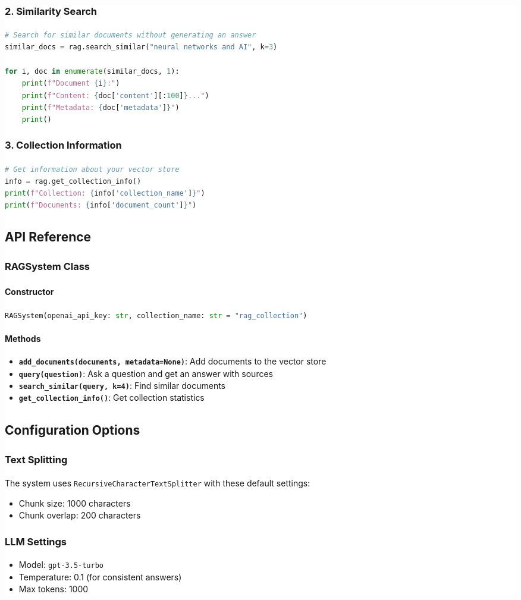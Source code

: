 ### 2. Similarity Search

```python
# Search for similar documents without generating an answer
similar_docs = rag.search_similar("neural networks and AI", k=3)

for i, doc in enumerate(similar_docs, 1):
    print(f"Document {i}:")
    print(f"Content: {doc['content'][:100]}...")
    print(f"Metadata: {doc['metadata']}")
    print()
```

### 3. Collection Information

```python
# Get information about your vector store
info = rag.get_collection_info()
print(f"Collection: {info['collection_name']}")
print(f"Documents: {info['document_count']}")
```

## API Reference

### RAGSystem Class

#### Constructor

```python
RAGSystem(openai_api_key: str, collection_name: str = "rag_collection")
```

#### Methods

- **`add_documents(documents, metadata=None)`**: Add documents to the vector store
- **`query(question)`**: Ask a question and get an answer with sources
- **`search_similar(query, k=4)`**: Find similar documents
- **`get_collection_info()`**: Get collection statistics

## Configuration Options

### Text Splitting

The system uses `RecursiveCharacterTextSplitter` with these default settings:

- Chunk size: 1000 characters
- Chunk overlap: 200 characters

### LLM Settings

- Model: `gpt-3.5-turbo`
- Temperature: 0.1 (for consistent answers)
- Max tokens: 1000
